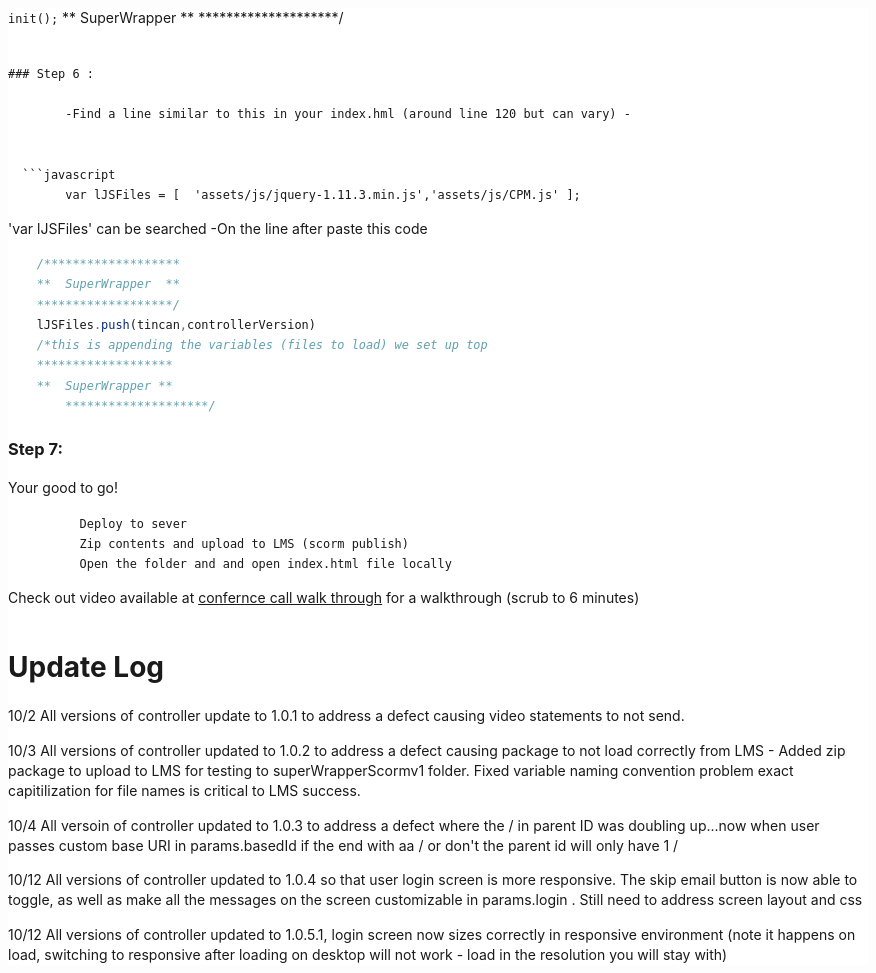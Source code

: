 ```init();```
**  SuperWrapper  **
********************/
```
              
### Step 6 : 

        -Find a line similar to this in your index.hml (around line 120 but can vary) - 
        

  ```javascript
        var lJSFiles = [  'assets/js/jquery-1.11.3.min.js','assets/js/CPM.js' ]; 
```
 'var lJSFiles'   can be searched
        -On the line after paste this code
```javascript
	/*******************
	**  SuperWrapper  **
	*******************/
	lJSFiles.push(tincan,controllerVersion)
	/*this is appending the variables (files to load) we set up top
	*******************
	**  SuperWrapper **
        ********************/
```           
             
### Step 7:  

Your good to go!
            
              Deploy to sever
              Zip contents and upload to LMS (scorm publish)
              Open the folder and and open index.html file locally 
              
Check out video available at [confernce call walk through](https://www.youtube.com/watch?v=VcpQhUK5ELE&feature=youtu.be) for a walkthrough (scrub to 6 minutes)

 # Update Log
 10/2 All versions of controller update to 1.0.1 to address a defect causing video statements to not send.   

 10/3 All versions of controller updated to 1.0.2 to address a defect causing package to not load correctly from LMS - Added zip package to upload to LMS for testing to superWrapperScormv1 folder. Fixed variable naming convention problem exact capitilization for file names is critical to LMS success.

 10/4 All versoin of controller updated to 1.0.3 to address a defect where the / in parent ID was doubling up...now when user passes custom base URI in params.basedId if the end with aa / or don't the parent id will only have 1  /

 10/12  All versions of controller updated to 1.0.4 so that user login screen is more responsive.  The skip email button is now able to toggle, as well as make all the messages on the screen customizable in params.login .  Still need  to address screen layout and css

 10/12 All versions of controller updated to 1.0.5.1, login screen now sizes correctly in responsive environment (note it happens on load, switching to responsive after loading on desktop will not work - load in the resolution you will stay with)

